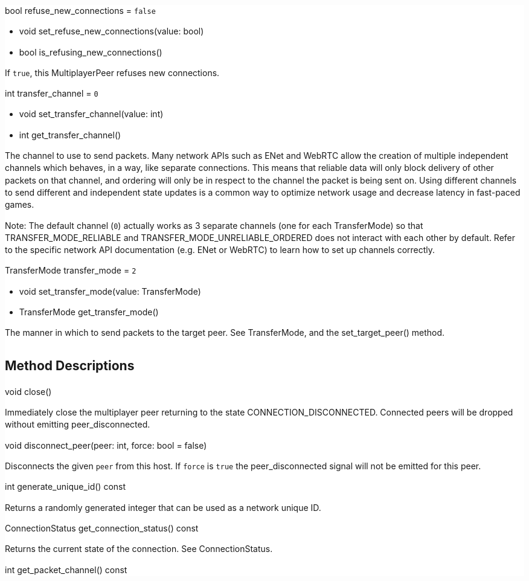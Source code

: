 bool refuse_new_connections = `false`

  * void set_refuse_new_connections(value: bool)

  * bool is_refusing_new_connections()

If `true`, this MultiplayerPeer refuses new connections.

int transfer_channel = `0`

  * void set_transfer_channel(value: int)

  * int get_transfer_channel()

The channel to use to send packets. Many network APIs such as ENet and WebRTC
allow the creation of multiple independent channels which behaves, in a way,
like separate connections. This means that reliable data will only block
delivery of other packets on that channel, and ordering will only be in
respect to the channel the packet is being sent on. Using different channels
to send different and independent state updates is a common way to optimize
network usage and decrease latency in fast-paced games.

Note: The default channel (`0`) actually works as 3 separate channels (one for
each TransferMode) so that TRANSFER_MODE_RELIABLE and
TRANSFER_MODE_UNRELIABLE_ORDERED does not interact with each other by default.
Refer to the specific network API documentation (e.g. ENet or WebRTC) to learn
how to set up channels correctly.

TransferMode transfer_mode = `2`

  * void set_transfer_mode(value: TransferMode)

  * TransferMode get_transfer_mode()

The manner in which to send packets to the target peer. See TransferMode, and
the set_target_peer() method.

## Method Descriptions

void close()

Immediately close the multiplayer peer returning to the state
CONNECTION_DISCONNECTED. Connected peers will be dropped without emitting
peer_disconnected.

void disconnect_peer(peer: int, force: bool = false)

Disconnects the given `peer` from this host. If `force` is `true` the
peer_disconnected signal will not be emitted for this peer.

int generate_unique_id() const

Returns a randomly generated integer that can be used as a network unique ID.

ConnectionStatus get_connection_status() const

Returns the current state of the connection. See ConnectionStatus.

int get_packet_channel() const
